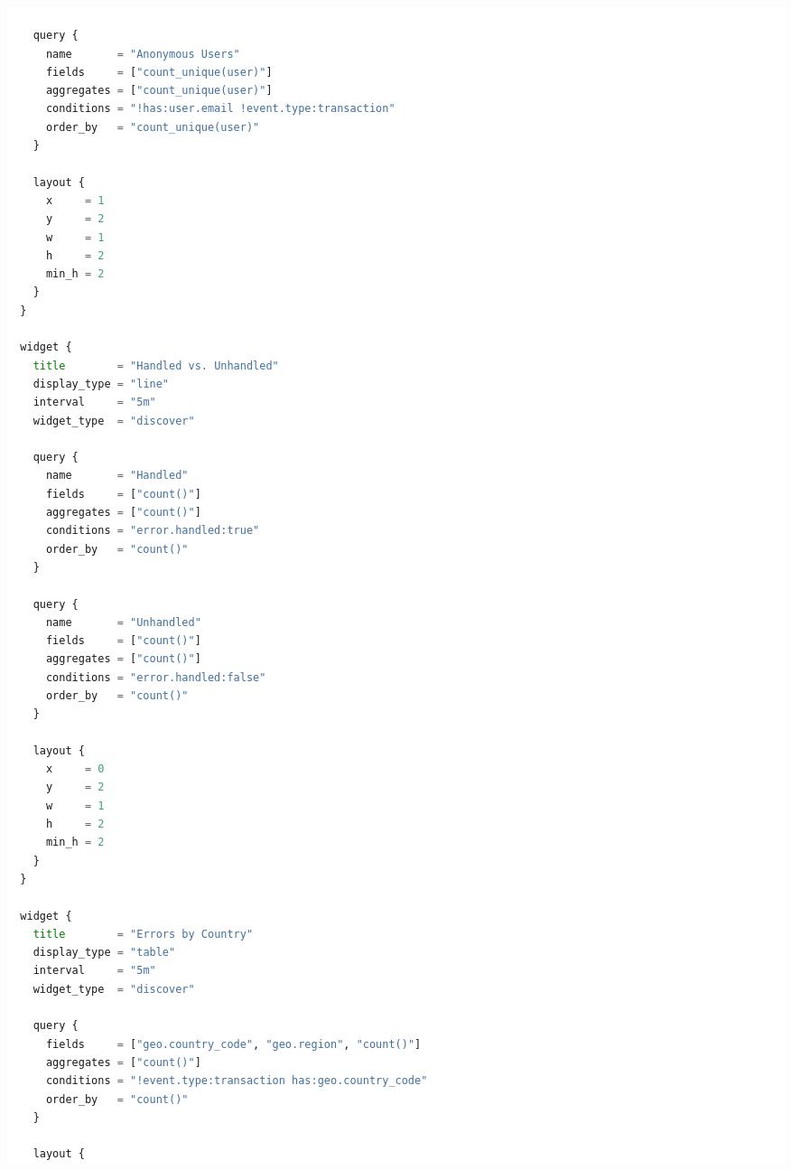 ```terraform

    query {
      name       = "Anonymous Users"
      fields     = ["count_unique(user)"]
      aggregates = ["count_unique(user)"]
      conditions = "!has:user.email !event.type:transaction"
      order_by   = "count_unique(user)"
    }

    layout {
      x     = 1
      y     = 2
      w     = 1
      h     = 2
      min_h = 2
    }
  }

  widget {
    title        = "Handled vs. Unhandled"
    display_type = "line"
    interval     = "5m"
    widget_type  = "discover"

    query {
      name       = "Handled"
      fields     = ["count()"]
      aggregates = ["count()"]
      conditions = "error.handled:true"
      order_by   = "count()"
    }

    query {
      name       = "Unhandled"
      fields     = ["count()"]
      aggregates = ["count()"]
      conditions = "error.handled:false"
      order_by   = "count()"
    }

    layout {
      x     = 0
      y     = 2
      w     = 1
      h     = 2
      min_h = 2
    }
  }

  widget {
    title        = "Errors by Country"
    display_type = "table"
    interval     = "5m"
    widget_type  = "discover"

    query {
      fields     = ["geo.country_code", "geo.region", "count()"]
      aggregates = ["count()"]
      conditions = "!event.type:transaction has:geo.country_code"
      order_by   = "count()"
    }

    layout {
```